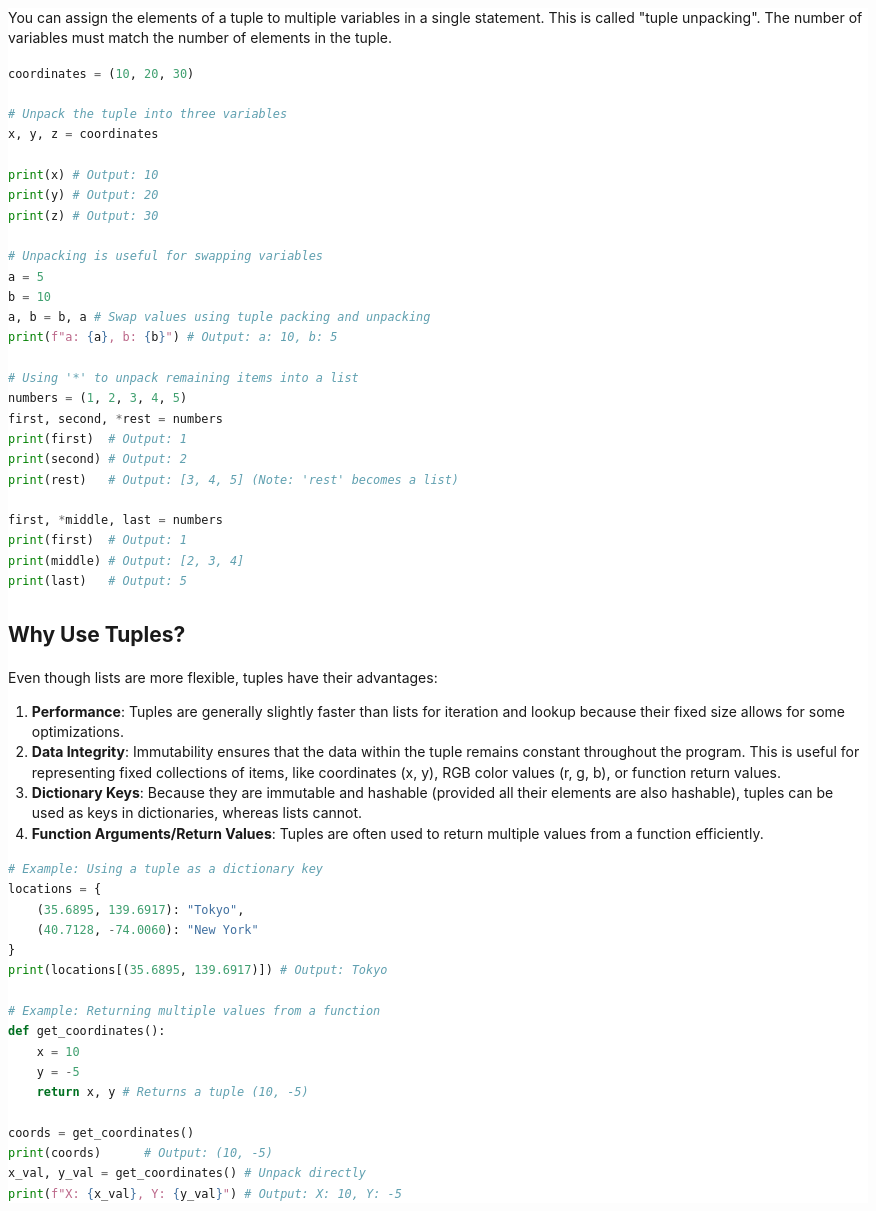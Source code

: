 You can assign the elements of a tuple to multiple variables in a single statement. This is called "tuple unpacking". The number of variables must match the number of elements in the tuple.

```python
coordinates = (10, 20, 30)

# Unpack the tuple into three variables
x, y, z = coordinates

print(x) # Output: 10
print(y) # Output: 20
print(z) # Output: 30

# Unpacking is useful for swapping variables
a = 5
b = 10
a, b = b, a # Swap values using tuple packing and unpacking
print(f"a: {a}, b: {b}") # Output: a: 10, b: 5

# Using '*' to unpack remaining items into a list
numbers = (1, 2, 3, 4, 5)
first, second, *rest = numbers
print(first)  # Output: 1
print(second) # Output: 2
print(rest)   # Output: [3, 4, 5] (Note: 'rest' becomes a list)

first, *middle, last = numbers
print(first)  # Output: 1
print(middle) # Output: [2, 3, 4]
print(last)   # Output: 5
```

## Why Use Tuples?

Even though lists are more flexible, tuples have their advantages:

1.  **Performance**: Tuples are generally slightly faster than lists for iteration and lookup because their fixed size allows for some optimizations.
2.  **Data Integrity**: Immutability ensures that the data within the tuple remains constant throughout the program. This is useful for representing fixed collections of items, like coordinates (x, y), RGB color values (r, g, b), or function return values.
3.  **Dictionary Keys**: Because they are immutable and hashable (provided all their elements are also hashable), tuples can be used as keys in dictionaries, whereas lists cannot.
4.  **Function Arguments/Return Values**: Tuples are often used to return multiple values from a function efficiently.

```python
# Example: Using a tuple as a dictionary key
locations = {
    (35.6895, 139.6917): "Tokyo",
    (40.7128, -74.0060): "New York"
}
print(locations[(35.6895, 139.6917)]) # Output: Tokyo

# Example: Returning multiple values from a function
def get_coordinates():
    x = 10
    y = -5
    return x, y # Returns a tuple (10, -5)

coords = get_coordinates()
print(coords)      # Output: (10, -5)
x_val, y_val = get_coordinates() # Unpack directly
print(f"X: {x_val}, Y: {y_val}") # Output: X: 10, Y: -5
```
